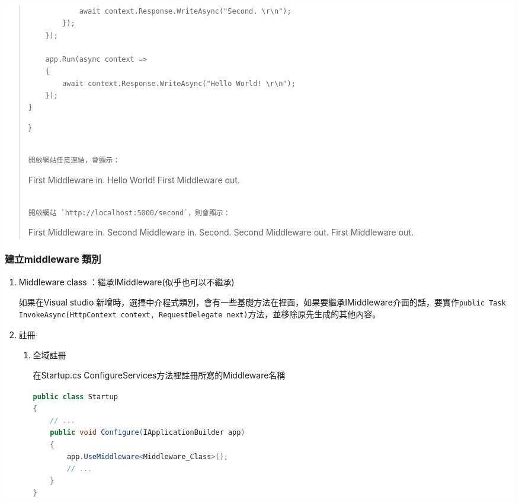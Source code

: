   >                 await context.Response.WriteAsync("Second. \r\n");
  >             });
  >         });
  > 
  >         app.Run(async context =>
  >         {
  >             await context.Response.WriteAsync("Hello World! \r\n");
  >         });
  >     }
  > }
  > ```
  >
  > 開啟網站任意連結，會顯示：
  >
  > ```
  > First Middleware in. 
  > Hello World! 
  > First Middleware out. 
  > ```
  >
  > 開啟網站 `http://localhost:5000/second`，則會顯示：
  >
  > ```
  > First Middleware in. 
  > Second Middleware in. 
  > Second. 
  > Second Middleware out. 
  > First Middleware out. 
  > ```

### 建立middleware 類別

1. Middleware class ：繼承IMiddleware(似乎也可以不繼承)

   如果在Visual studio 新增時，選擇中介程式類別，會有一些基礎方法在裡面，如果要繼承IMiddleware介面的話，要實作`public Task InvokeAsync(HttpContext context, RequestDelegate next)`方法，並移除原先生成的其他內容。

2. 註冊

   1. 全域註冊

      在Startup.cs ConfigureServices方法裡註冊所寫的Middleware名稱

      ```C#
      public class Startup
      {
          // ...
          public void Configure(IApplicationBuilder app)
          {
              app.UseMiddleware<Middleware_Class>();
              // ...
          }
      }
      ```
